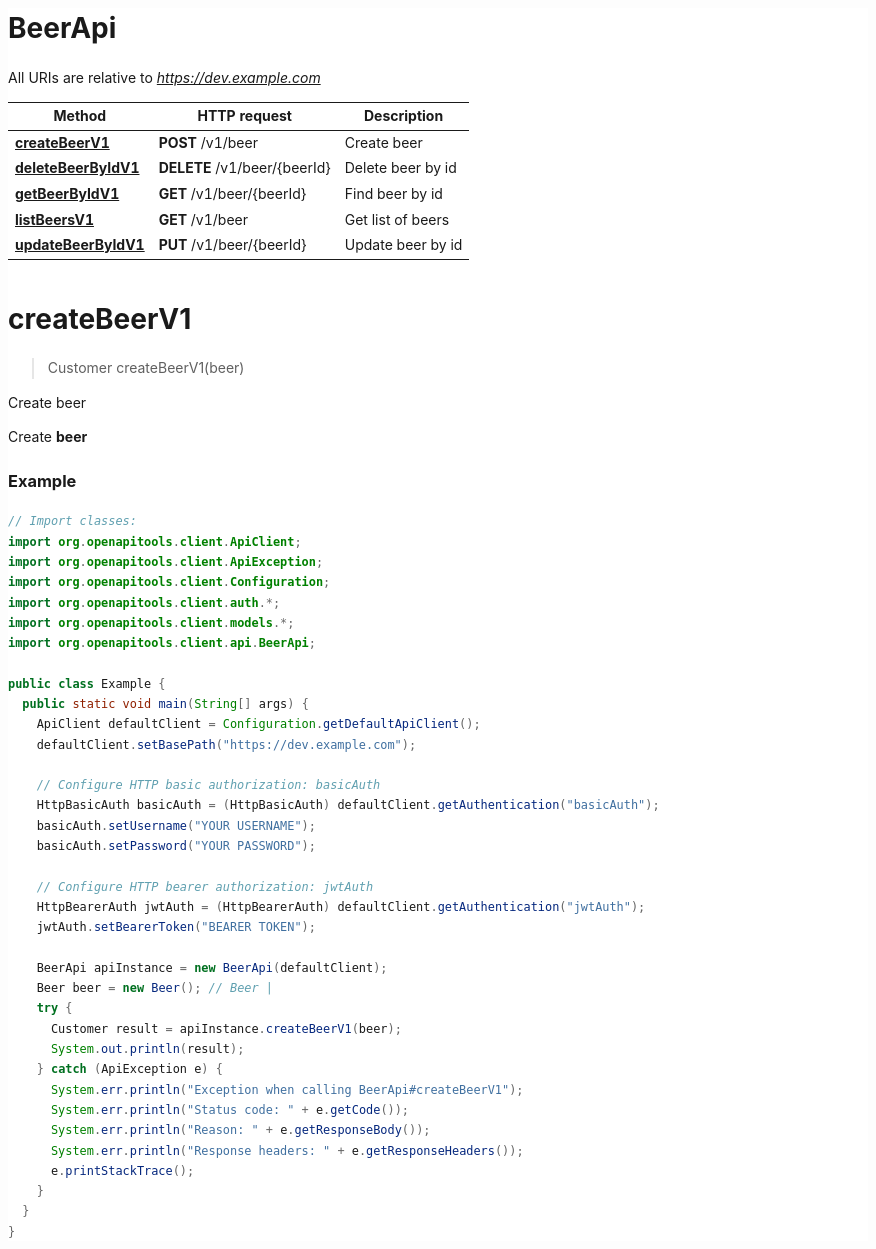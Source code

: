 # BeerApi

All URIs are relative to *https://dev.example.com*

Method | HTTP request | Description
------------- | ------------- | -------------
[**createBeerV1**](BeerApi.md#createBeerV1) | **POST** /v1/beer | Create beer
[**deleteBeerByIdV1**](BeerApi.md#deleteBeerByIdV1) | **DELETE** /v1/beer/{beerId} | Delete beer by id
[**getBeerByIdV1**](BeerApi.md#getBeerByIdV1) | **GET** /v1/beer/{beerId} | Find beer by id
[**listBeersV1**](BeerApi.md#listBeersV1) | **GET** /v1/beer | Get list of beers
[**updateBeerByIdV1**](BeerApi.md#updateBeerByIdV1) | **PUT** /v1/beer/{beerId} | Update beer by id


<a name="createBeerV1"></a>
# **createBeerV1**
> Customer createBeerV1(beer)

Create beer

Create **beer**

### Example
```java
// Import classes:
import org.openapitools.client.ApiClient;
import org.openapitools.client.ApiException;
import org.openapitools.client.Configuration;
import org.openapitools.client.auth.*;
import org.openapitools.client.models.*;
import org.openapitools.client.api.BeerApi;

public class Example {
  public static void main(String[] args) {
    ApiClient defaultClient = Configuration.getDefaultApiClient();
    defaultClient.setBasePath("https://dev.example.com");
    
    // Configure HTTP basic authorization: basicAuth
    HttpBasicAuth basicAuth = (HttpBasicAuth) defaultClient.getAuthentication("basicAuth");
    basicAuth.setUsername("YOUR USERNAME");
    basicAuth.setPassword("YOUR PASSWORD");

    // Configure HTTP bearer authorization: jwtAuth
    HttpBearerAuth jwtAuth = (HttpBearerAuth) defaultClient.getAuthentication("jwtAuth");
    jwtAuth.setBearerToken("BEARER TOKEN");

    BeerApi apiInstance = new BeerApi(defaultClient);
    Beer beer = new Beer(); // Beer | 
    try {
      Customer result = apiInstance.createBeerV1(beer);
      System.out.println(result);
    } catch (ApiException e) {
      System.err.println("Exception when calling BeerApi#createBeerV1");
      System.err.println("Status code: " + e.getCode());
      System.err.println("Reason: " + e.getResponseBody());
      System.err.println("Response headers: " + e.getResponseHeaders());
      e.printStackTrace();
    }
  }
}
```
